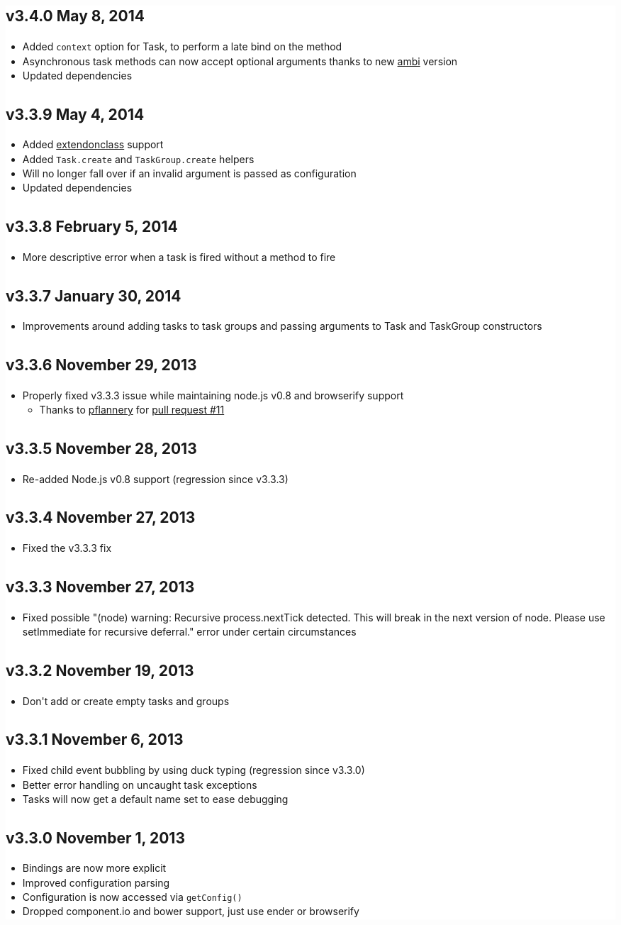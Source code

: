 ## v3.4.0 May 8, 2014
- Added `context` option for Task, to perform a late bind on the method
- Asynchronous task methods can now accept optional arguments thanks to new [ambi](https://github.com/bevry/ambi) version
- Updated dependencies

## v3.3.9 May 4, 2014
- Added [extendonclass](https://github.com/bevry/extendonclass) support
- Added `Task.create` and `TaskGroup.create` helpers
- Will no longer fall over if an invalid argument is passed as configuration
- Updated dependencies

## v3.3.8 February 5, 2014
- More descriptive error when a task is fired without a method to fire

## v3.3.7 January 30, 2014
- Improvements around adding tasks to task groups and passing arguments to Task and TaskGroup constructors

## v3.3.6 November 29, 2013
- Properly fixed v3.3.3 issue while maintaining node.js v0.8 and browserify support
	- Thanks to [pflannery](https://github.com/pflannery) for [pull request #11](https://github.com/bevry/taskgroup/pull/11)

## v3.3.5 November 28, 2013
- Re-added Node.js v0.8 support (regression since v3.3.3)

## v3.3.4 November 27, 2013
- Fixed the v3.3.3 fix

## v3.3.3 November 27, 2013
- Fixed possible "(node) warning: Recursive process.nextTick detected. This will break in the next version of node. Please use setImmediate for recursive deferral." error under certain circumstances

## v3.3.2 November 19, 2013
- Don't add or create empty tasks and groups

## v3.3.1 November 6, 2013
- Fixed child event bubbling by using duck typing (regression since v3.3.0)
- Better error handling on uncaught task exceptions
- Tasks will now get a default name set to ease debugging

## v3.3.0 November 1, 2013
- Bindings are now more explicit
- Improved configuration parsing
- Configuration is now accessed via `getConfig()`
- Dropped component.io and bower support, just use ender or browserify
